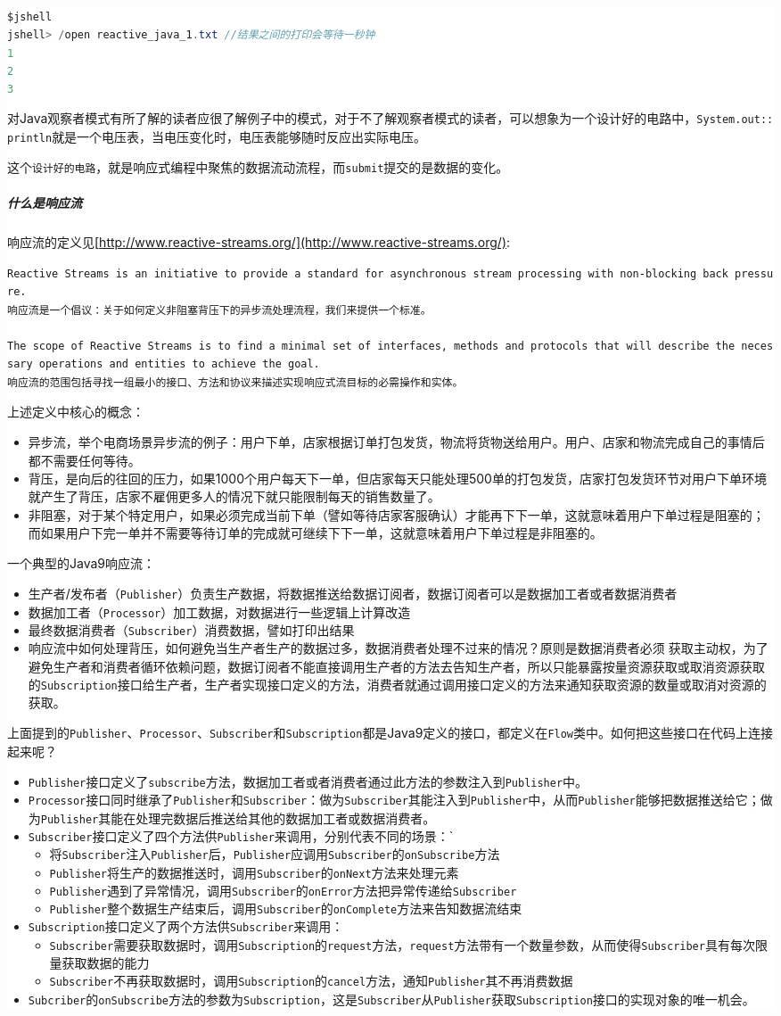 ```java
$jshell
jshell> /open reactive_java_1.txt //结果之间的打印会等待一秒钟
1
2
3
```

对Java观察者模式有所了解的读者应很了解例子中的模式，对于不了解观察者模式的读者，可以想象为一个设计好的电路中，`System.out::println`就是一个电压表，当电压变化时，电压表能够随时反应出实际电压。

这个`设计好的电路`，就是响应式编程中聚焦的数据流动流程，而`submit`提交的是数据的变化。

##### 什么是响应流

响应流的定义见[http://www.reactive-streams.org/](http://www.reactive-streams.org/):

```wiki
Reactive Streams is an initiative to provide a standard for asynchronous stream processing with non-blocking back pressure.
响应流是一个倡议：关于如何定义非阻塞背压下的异步流处理流程，我们来提供一个标准。

The scope of Reactive Streams is to find a minimal set of interfaces, methods and protocols that will describe the necessary operations and entities to achieve the goal.
响应流的范围包括寻找一组最小的接口、方法和协议来描述实现响应式流目标的必需操作和实体。
```

上述定义中核心的概念：

- 异步流，举个电商场景异步流的例子：用户下单，店家根据订单打包发货，物流将货物送给用户。用户、店家和物流完成自己的事情后都不需要任何等待。
- 背压，是向后的往回的压力，如果1000个用户每天下一单，但店家每天只能处理500单的打包发货，店家打包发货环节对用户下单环境就产生了背压，店家不雇佣更多人的情况下就只能限制每天的销售数量了。
- 非阻塞，对于某个特定用户，如果必须完成当前下单（譬如等待店家客服确认）才能再下下一单，这就意味着用户下单过程是阻塞的；而如果用户下完一单并不需要等待订单的完成就可继续下下一单，这就意味着用户下单过程是非阻塞的。

一个典型的Java9响应流：

- 生产者/发布者（`Publisher`）负责生产数据，将数据推送给数据订阅者，数据订阅者可以是数据加工者或者数据消费者
- 数据加工者（`Processor`）加工数据，对数据进行一些逻辑上计算改造
- 最终数据消费者（`Subscriber`）消费数据，譬如打印出结果
- 响应流中如何处理背压，如何避免当生产者生产的数据过多，数据消费者处理不过来的情况？原则是数据消费者必须 获取主动权，为了避免生产者和消费者循环依赖问题，数据订阅者不能直接调用生产者的方法去告知生产者，所以只能暴露按量资源获取或取消资源获取的`Subscription`接口给生产者，生产者实现接口定义的方法，消费者就通过调用接口定义的方法来通知获取资源的数量或取消对资源的获取。

上面提到的`Publisher`、`Processor`、`Subscriber`和`Subscription`都是Java9定义的接口，都定义在`Flow`类中。如何把这些接口在代码上连接起来呢？

- `Publisher`接口定义了`subscribe`方法，数据加工者或者消费者通过此方法的参数注入到`Publisher`中。
- `Processor`接口同时继承了`Publisher`和`Subscriber`：做为`Subscriber`其能注入到`Publisher`中，从而`Publisher`能够把数据推送给它；做为`Publisher`其能在处理完数据后推送给其他的数据加工者或数据消费者。
- `Subscriber`接口定义了四个方法供`Publisher`来调用，分别代表不同的场景：`
  - 将`Subscriber`注入`Publisher`后，`Publisher`应调用`Subscriber`的`onSubscribe`方法
  - `Publisher`将生产的数据推送时，调用`Subscriber`的`onNext`方法来处理元素
  - `Publisher`遇到了异常情况，调用`Subscriber`的`onError`方法把异常传递给`Subscriber`
  - `Publisher`整个数据生产结束后，调用`Subscriber`的`onComplete`方法来告知数据流结束
- `Subscription`接口定义了两个方法供`Subscriber`来调用：
  - `Subscriber`需要获取数据时，调用`Subscription`的`request`方法，`request`方法带有一个数量参数，从而使得`Subscriber`具有每次限量获取数据的能力
  - `Subscriber`不再获取数据时，调用`Subscription`的`cancel`方法，通知`Publisher`其不再消费数据
- `Subcriber`的`onSubscribe`方法的参数为`Subscription`，这是`Subscriber`从`Publisher`获取`Subscription`接口的实现对象的唯一机会。
